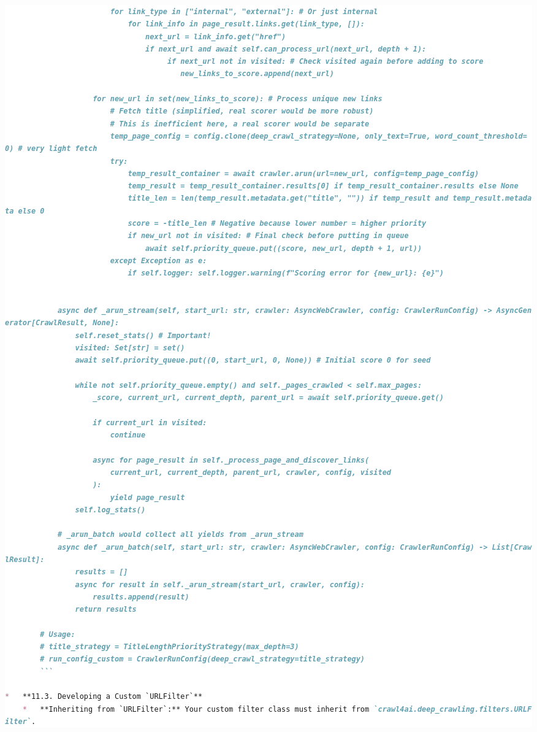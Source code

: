 ```markdown
                        for link_type in ["internal", "external"]: # Or just internal
                            for link_info in page_result.links.get(link_type, []):
                                next_url = link_info.get("href")
                                if next_url and await self.can_process_url(next_url, depth + 1):
                                     if next_url not in visited: # Check visited again before adding to score
                                        new_links_to_score.append(next_url)
                    
                    for new_url in set(new_links_to_score): # Process unique new links
                        # Fetch title (simplified, real scorer would be more robust)
                        # This is inefficient here, a real scorer would be separate
                        temp_page_config = config.clone(deep_crawl_strategy=None, only_text=True, word_count_threshold=0) # very light fetch
                        try:
                            temp_result_container = await crawler.arun(url=new_url, config=temp_page_config)
                            temp_result = temp_result_container.results[0] if temp_result_container.results else None
                            title_len = len(temp_result.metadata.get("title", "")) if temp_result and temp_result.metadata else 0
                            score = -title_len # Negative because lower number = higher priority
                            if new_url not in visited: # Final check before putting in queue
                                await self.priority_queue.put((score, new_url, depth + 1, url))
                        except Exception as e:
                            if self.logger: self.logger.warning(f"Scoring error for {new_url}: {e}")


            async def _arun_stream(self, start_url: str, crawler: AsyncWebCrawler, config: CrawlerRunConfig) -> AsyncGenerator[CrawlResult, None]:
                self.reset_stats() # Important!
                visited: Set[str] = set()
                await self.priority_queue.put((0, start_url, 0, None)) # Initial score 0 for seed

                while not self.priority_queue.empty() and self._pages_crawled < self.max_pages:
                    _score, current_url, current_depth, parent_url = await self.priority_queue.get()
                    
                    if current_url in visited:
                        continue

                    async for page_result in self._process_page_and_discover_links(
                        current_url, current_depth, parent_url, crawler, config, visited
                    ):
                        yield page_result
                self.log_stats()
            
            # _arun_batch would collect all yields from _arun_stream
            async def _arun_batch(self, start_url: str, crawler: AsyncWebCrawler, config: CrawlerRunConfig) -> List[CrawlResult]:
                results = []
                async for result in self._arun_stream(start_url, crawler, config):
                    results.append(result)
                return results

        # Usage:
        # title_strategy = TitleLengthPriorityStrategy(max_depth=3)
        # run_config_custom = CrawlerRunConfig(deep_crawl_strategy=title_strategy)
        ```

*   **11.3. Developing a Custom `URLFilter`**
    *   **Inheriting from `URLFilter`:** Your custom filter class must inherit from `crawl4ai.deep_crawling.filters.URLFilter`.
```